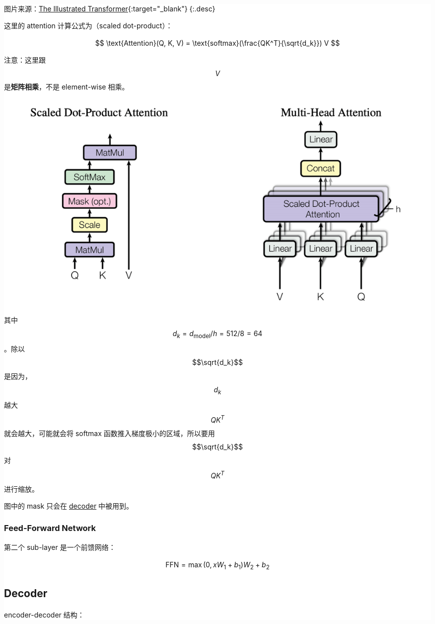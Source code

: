 图片来源：[The Illustrated Transformer](http://jalammar.github.io/illustrated-transformer#the-beast-with-many-heads){:target="_blank"}
{:.desc}


这里的 attention 计算公式为（scaled dot-product）：

$$
\text{Attention}(Q, K, V) = \text{softmax}(\frac{QK^T}{\sqrt{d_k}}) V
$$

注意：这里跟 $$V$$ 是**矩阵相乘**，不是 element-wise 相乘。

![attention](/img/in-post/2020-07-17/attention.png)

其中 $$d_k = d_{\text{model}} / h = 512 / 8 = 64$$。除以 $$\sqrt{d_k}$$ 是因为，$$d_k$$ 越大 $$QK^T$$ 就会越大，可能就会将 softmax 函数推入梯度极小的区域，所以要用 $$\sqrt{d_k}$$ 对 $$QK^T$$ 进行缩放。

图中的 mask 只会在 [decoder](#masked-multi-head-self-attention) 中被用到。


### Feed-Forward Network

第二个 sub-layer 是一个前馈网络：

$$
\text{FFN} = \max(0, xW_1 + b_1) W_2 + b_2
$$


## Decoder

encoder-decoder 结构：
